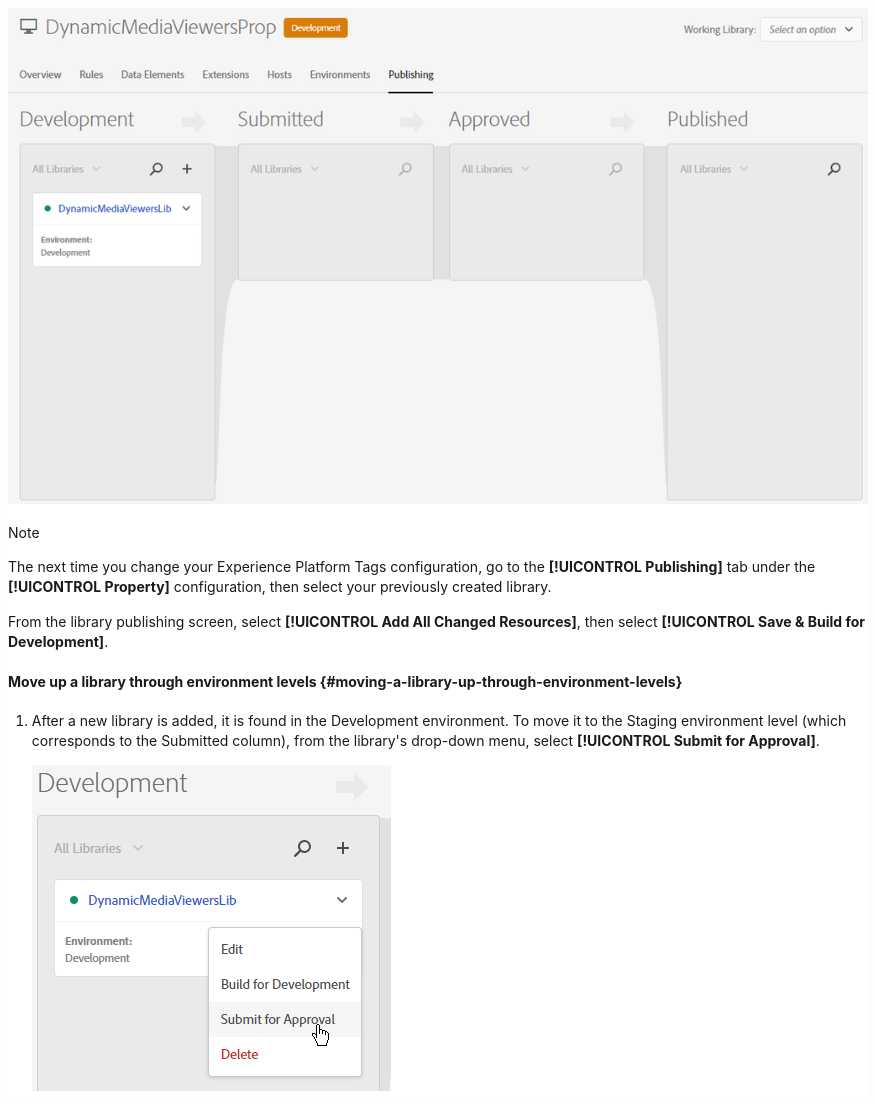    ![image2019-7-15_15-3-34](assets/image2019-7-15_15-3-34.png)

   >[!NOTE]
   >
   >The next time you change your Experience Platform Tags configuration, go to the **[!UICONTROL Publishing]** tab under the **[!UICONTROL Property]** configuration, then select your previously created library.
   >
   >
   >From the library publishing screen, select **[!UICONTROL Add All Changed Resources]**, then select **[!UICONTROL Save & Build for Development]**.

#### Move up a library through environment levels {#moving-a-library-up-through-environment-levels}

1. After a new library is added, it is found in the Development environment. To move it to the Staging environment level (which corresponds to the Submitted column), from the library's drop-down menu, select **[!UICONTROL Submit for Approval]**.

   ![image2019-7-15_15-52-37](assets/image2019-7-15_15-52-37.png)

